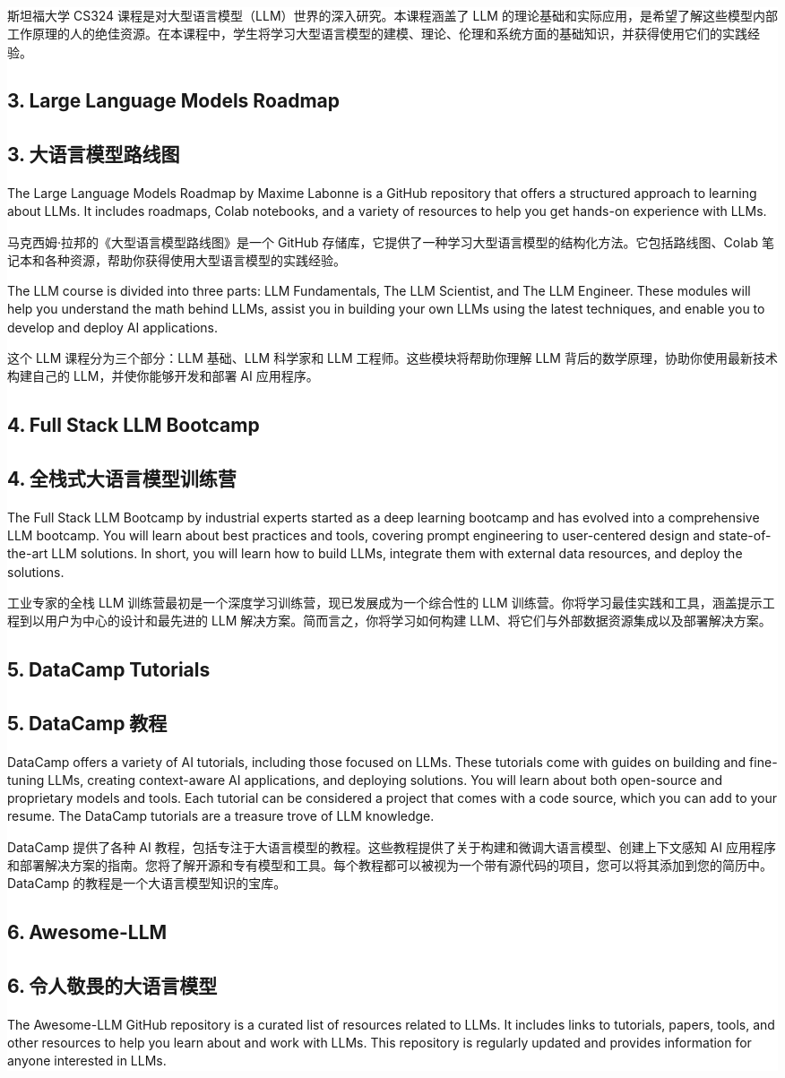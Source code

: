 斯坦福大学 CS324 课程是对大型语言模型（LLM）世界的深入研究。本课程涵盖了 LLM 的理论基础和实际应用，是希望了解这些模型内部工作原理的人的绝佳资源。在本课程中，学生将学习大型语言模型的建模、理论、伦理和系统方面的基础知识，并获得使用它们的实践经验。
## 3. Large Language Models Roadmap

## 3. 大语言模型路线图


The Large Language Models Roadmap by Maxime Labonne is a GitHub repository that offers a structured approach to learning about LLMs. It includes roadmaps, Colab notebooks, and a variety of resources to help you get hands-on experience with LLMs.

马克西姆·拉邦的《大型语言模型路线图》是一个 GitHub 存储库，它提供了一种学习大型语言模型的结构化方法。它包括路线图、Colab 笔记本和各种资源，帮助你获得使用大型语言模型的实践经验。

The LLM course is divided into three parts: LLM Fundamentals, The LLM Scientist, and The LLM Engineer. These modules will help you understand the math behind LLMs, assist you in building your own LLMs using the latest techniques, and enable you to develop and deploy AI applications.

这个 LLM 课程分为三个部分：LLM 基础、LLM 科学家和 LLM 工程师。这些模块将帮助你理解 LLM 背后的数学原理，协助你使用最新技术构建自己的 LLM，并使你能够开发和部署 AI 应用程序。
## 4. Full Stack LLM Bootcamp

## 4. 全栈式大语言模型训练营


The Full Stack LLM Bootcamp by industrial experts started as a deep learning bootcamp and has evolved into a comprehensive LLM bootcamp. You will learn about best practices and tools, covering prompt engineering to user-centered design and state-of-the-art LLM solutions. In short, you will learn how to build LLMs, integrate them with external data resources, and deploy the solutions.

工业专家的全栈 LLM 训练营最初是一个深度学习训练营，现已发展成为一个综合性的 LLM 训练营。你将学习最佳实践和工具，涵盖提示工程到以用户为中心的设计和最先进的 LLM 解决方案。简而言之，你将学习如何构建 LLM、将它们与外部数据资源集成以及部署解决方案。
## 5. DataCamp Tutorials

## 5. DataCamp 教程


DataCamp offers a variety of AI tutorials, including those focused on LLMs. These tutorials come with guides on building and fine-tuning LLMs, creating context-aware AI applications, and deploying solutions. You will learn about both open-source and proprietary models and tools. Each tutorial can be considered a project that comes with a code source, which you can add to your resume. The DataCamp tutorials are a treasure trove of LLM knowledge.

DataCamp 提供了各种 AI 教程，包括专注于大语言模型的教程。这些教程提供了关于构建和微调大语言模型、创建上下文感知 AI 应用程序和部署解决方案的指南。您将了解开源和专有模型和工具。每个教程都可以被视为一个带有源代码的项目，您可以将其添加到您的简历中。DataCamp 的教程是一个大语言模型知识的宝库。
## 6. Awesome-LLM

## 6. 令人敬畏的大语言模型


The Awesome-LLM GitHub repository is a curated list of resources related to LLMs. It includes links to tutorials, papers, tools, and other resources to help you learn about and work with LLMs. This repository is regularly updated and provides information for anyone interested in LLMs.
